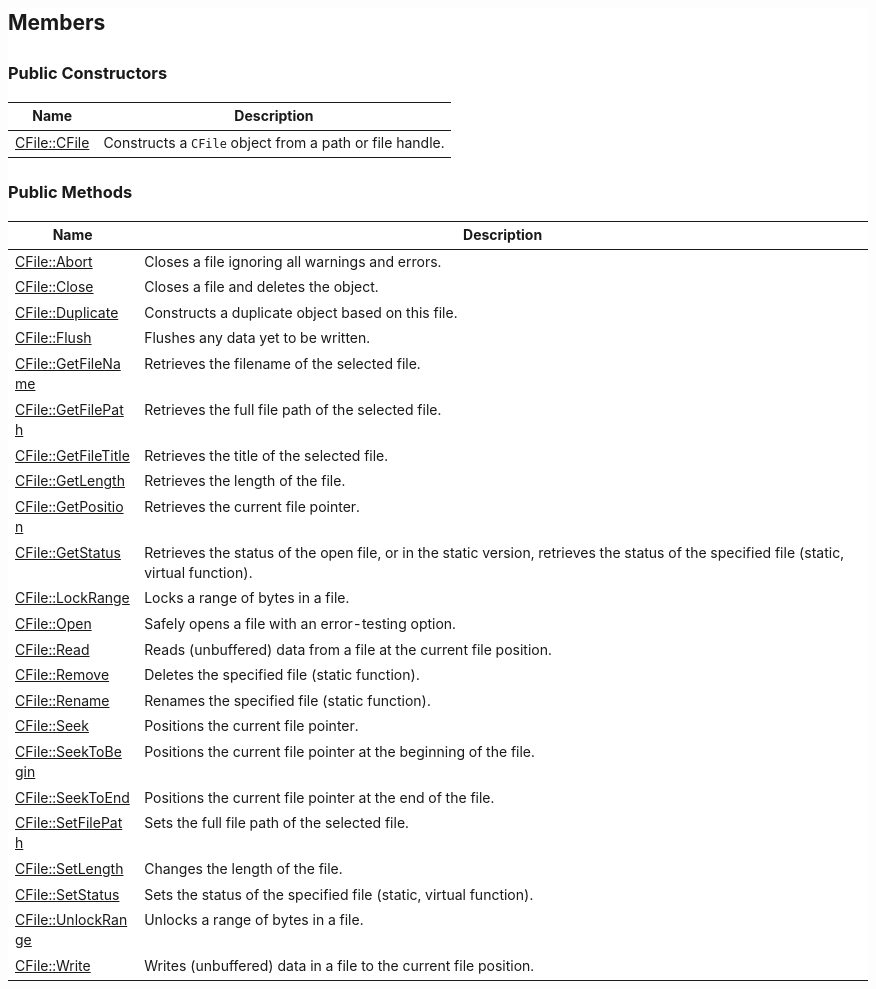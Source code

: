 ## Members  
  
### Public Constructors  
  
|Name|Description|  
|----------|-----------------|  
|[CFile::CFile](#cfile__cfile)|Constructs a `CFile` object from a path or file handle.|  
  
### Public Methods  
  
|Name|Description|  
|----------|-----------------|  
|[CFile::Abort](#cfile__abort)|Closes a file ignoring all warnings and errors.|  
|[CFile::Close](#cfile__close)|Closes a file and deletes the object.|  
|[CFile::Duplicate](#cfile__duplicate)|Constructs a duplicate object based on this file.|  
|[CFile::Flush](#cfile__flush)|Flushes any data yet to be written.|  
|[CFile::GetFileName](#cfile__getfilename)|Retrieves the filename of the selected file.|  
|[CFile::GetFilePath](#cfile__getfilepath)|Retrieves the full file path of the selected file.|  
|[CFile::GetFileTitle](#cfile__getfiletitle)|Retrieves the title of the selected file.|  
|[CFile::GetLength](#cfile__getlength)|Retrieves the length of the file.|  
|[CFile::GetPosition](#cfile__getposition)|Retrieves the current file pointer.|  
|[CFile::GetStatus](#cfile__getstatus)|Retrieves the status of the open file, or in the static version, retrieves the status of the specified file (static, virtual function).|  
|[CFile::LockRange](#cfile__lockrange)|Locks a range of bytes in a file.|  
|[CFile::Open](#cfile__open)|Safely opens a file with an error-testing option.|  
|[CFile::Read](#cfile__read)|Reads (unbuffered) data from a file at the current file position.|  
|[CFile::Remove](#cfile__remove)|Deletes the specified file (static function).|  
|[CFile::Rename](#cfile__rename)|Renames the specified file (static function).|  
|[CFile::Seek](#cfile__seek)|Positions the current file pointer.|  
|[CFile::SeekToBegin](#cfile__seektobegin)|Positions the current file pointer at the beginning of the file.|  
|[CFile::SeekToEnd](#cfile__seektoend)|Positions the current file pointer at the end of the file.|  
|[CFile::SetFilePath](#cfile__setfilepath)|Sets the full file path of the selected file.|  
|[CFile::SetLength](#cfile__setlength)|Changes the length of the file.|  
|[CFile::SetStatus](#cfile__setstatus)|Sets the status of the specified file (static, virtual function).|  
|[CFile::UnlockRange](#cfile__unlockrange)|Unlocks a range of bytes in a file.|  
|[CFile::Write](#cfile__write)|Writes (unbuffered) data in a file to the current file position.|  
  